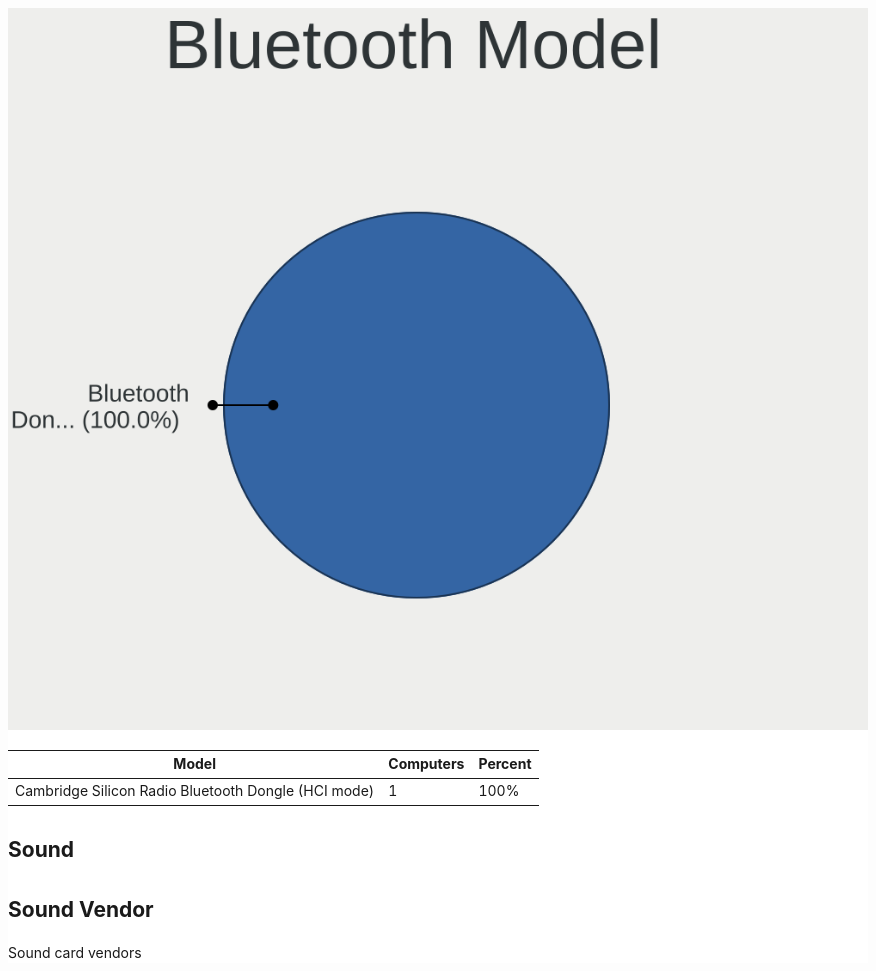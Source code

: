 ![Bluetooth Model](./images/pie_chart/bt_model.svg)


| Model                                               | Computers | Percent |
|-----------------------------------------------------|-----------|---------|
| Cambridge Silicon Radio Bluetooth Dongle (HCI mode) | 1         | 100%    |

Sound
-----

Sound Vendor
------------

Sound card vendors
